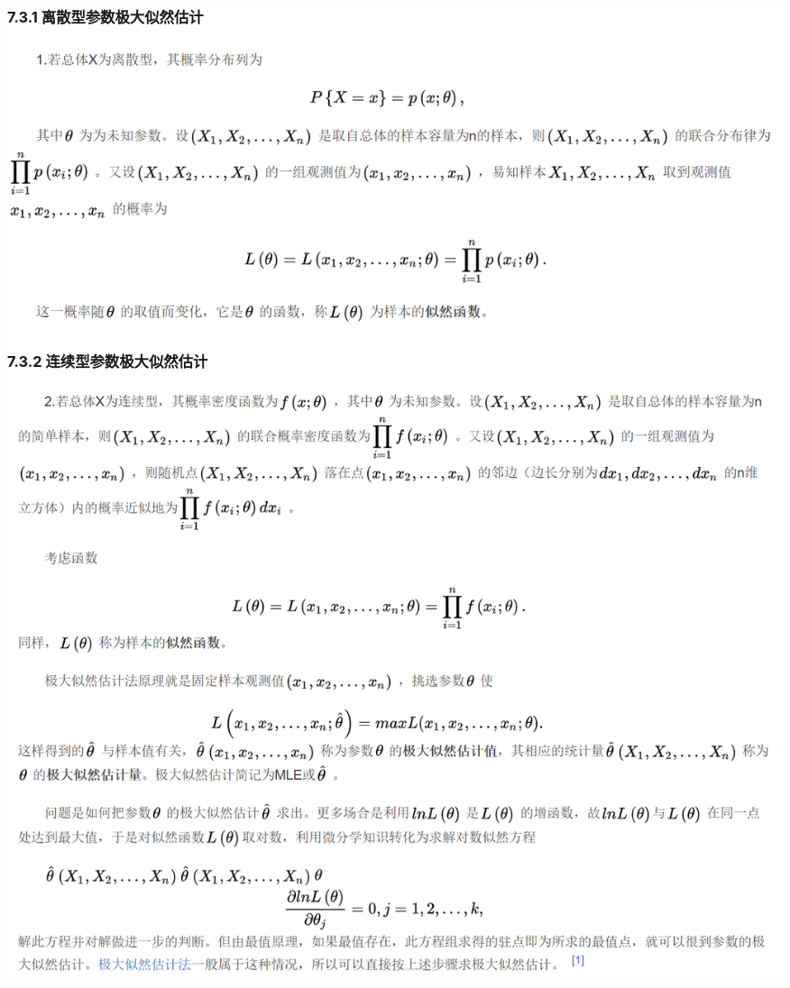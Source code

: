 ### 7.3.1 离散型参数极大似然估计

![](./.img/离散型参数极大似然估计.png)



### 7.3.2 连续型参数极大似然估计

![](./.img/连续型参数极大似然估计.png)


